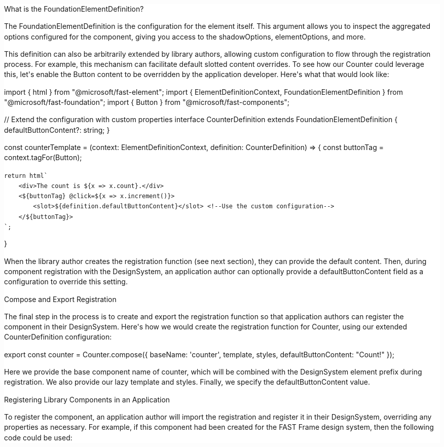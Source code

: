 
What is the FoundationElementDefinition?​

The FoundationElementDefinition is the configuration for the element itself. This argument allows you to inspect the aggregated options configured for the component, giving you access to the shadowOptions, elementOptions, and more.

This definition can also be arbitrarily extended by library authors, allowing custom configuration to flow through the registration process. For example, this mechanism can facilitate default slotted content overrides. To see how our Counter could leverage this, let's enable the Button content to be overridden by the application developer. Here's what that would look like:

import { html } from "@microsoft/fast-element";
import { ElementDefinitionContext, FoundationElementDefinition } from "@microsoft/fast-foundation";
import { Button } from "@microsoft/fast-components";

// Extend the configuration with custom properties
interface CounterDefinition extends FoundationElementDefinition {
    defaultButtonContent?: string;
}

const counterTemplate = (context: ElementDefinitionContext, definition: CounterDefinition) => {
    const buttonTag = context.tagFor(Button);

    return html`
        <div>The count is ${x => x.count}.</div>
        <${buttonTag} @click=${x => x.increment()}>
            <slot>${definition.defaultButtonContent}</slot> <!--Use the custom configuration-->
        </${buttonTag}>
    `;
}


When the library author creates the registration function (see next section), they can provide the default content. Then, during component registration with the DesignSystem, an application author can optionally provide a defaultButtonContent field as a configuration to override this setting.

Compose and Export Registration​

The final step in the process is to create and export the registration function so that application authors can register the component in their DesignSystem. Here's how we would create the registration function for Counter, using our extended CounterDefinition configuration:

export const counter = Counter.compose<CounterDefinition>({
    baseName: 'counter',
    template,
    styles,
    defaultButtonContent: "Count!"
});


Here we provide the base component name of counter, which will be combined with the DesignSystem element prefix during registration. We also provide our lazy template and styles. Finally, we specify the defaultButtonContent value.

Registering Library Components in an Application​

To register the component, an application author will import the registration and register it in their DesignSystem, overriding any properties as necessary. For example, if this component had been created for the FAST Frame design system, then the following code could be used:
